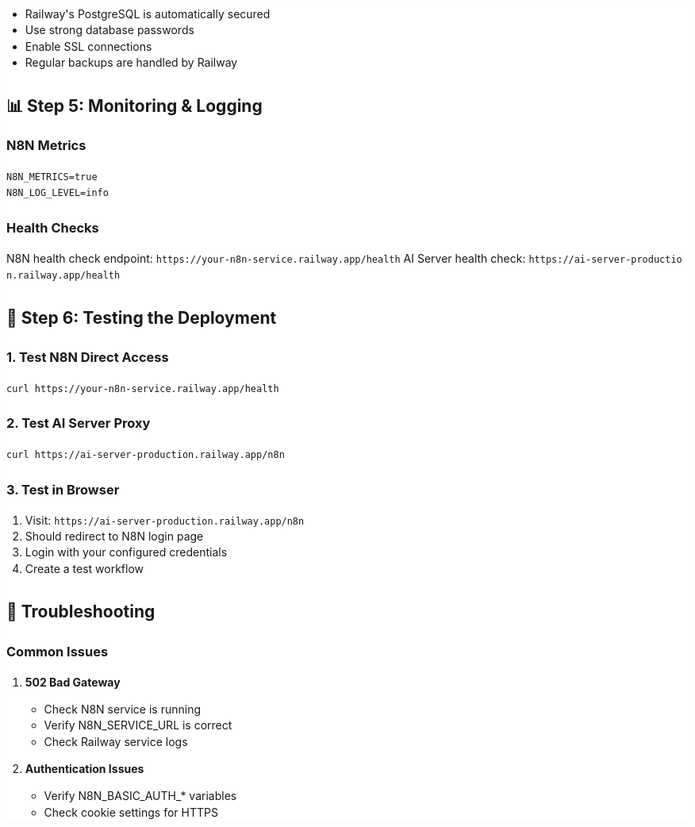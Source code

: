 - Railway's PostgreSQL is automatically secured
- Use strong database passwords
- Enable SSL connections
- Regular backups are handled by Railway

## 📊 Step 5: Monitoring & Logging

### N8N Metrics

```env
N8N_METRICS=true
N8N_LOG_LEVEL=info
```

### Health Checks

N8N health check endpoint: `https://your-n8n-service.railway.app/health`
AI Server health check: `https://ai-server-production.railway.app/health`

## 🧪 Step 6: Testing the Deployment

### 1. Test N8N Direct Access

```bash
curl https://your-n8n-service.railway.app/health
```

### 2. Test AI Server Proxy

```bash
curl https://ai-server-production.railway.app/n8n
```

### 3. Test in Browser

1. Visit: `https://ai-server-production.railway.app/n8n`
2. Should redirect to N8N login page
3. Login with your configured credentials
4. Create a test workflow

## 🚨 Troubleshooting

### Common Issues

1. **502 Bad Gateway**
   - Check N8N service is running
   - Verify N8N_SERVICE_URL is correct
   - Check Railway service logs

2. **Authentication Issues**
   - Verify N8N_BASIC_AUTH_* variables
   - Check cookie settings for HTTPS
